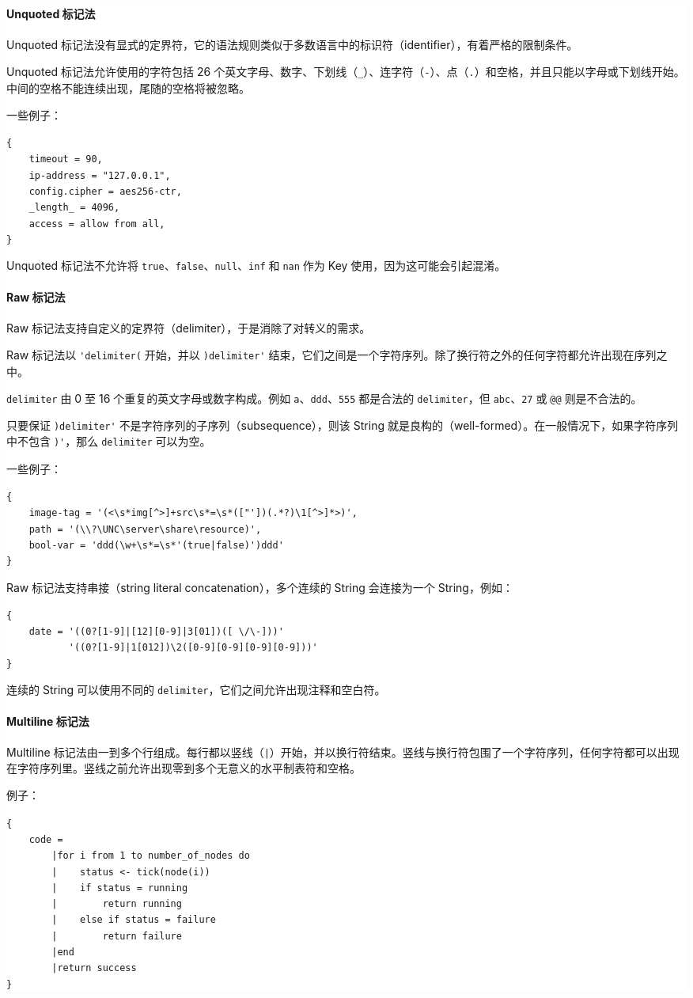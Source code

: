 #### Unquoted 标记法

Unquoted 标记法没有显式的定界符，它的语法规则类似于多数语言中的标识符（identifier），有着严格的限制条件。

Unquoted 标记法允许使用的字符包括 26 个英文字母、数字、下划线（`_`）、连字符（`-`）、点（`.`）和空格，并且只能以字母或下划线开始。中间的空格不能连续出现，尾随的空格将被忽略。

一些例子：

```
{
    timeout = 90,
    ip-address = "127.0.0.1",
    config.cipher = aes256-ctr,
    _length_ = 4096,
    access = allow from all,
}
```

Unquoted 标记法不允许将 `true`、`false`、`null`、`inf` 和 `nan` 作为 Key 使用，因为这可能会引起混淆。

#### Raw 标记法

Raw 标记法支持自定义的定界符（delimiter），于是消除了对转义的需求。

Raw 标记法以 `'delimiter(` 开始，并以 `)delimiter'` 结束，它们之间是一个字符序列。除了换行符之外的任何字符都允许出现在序列之中。

`delimiter` 由 0 至 16 个重复的英文字母或数字构成。例如 `a`、`ddd`、`555` 都是合法的 `delimiter`，但 `abc`、`27` 或 `@@` 则是不合法的。

只要保证 `)delimiter'` 不是字符序列的子序列（subsequence），则该 String 就是良构的（well-formed）。在一般情况下，如果字符序列中不包含 `)'`，那么 `delimiter` 可以为空。

一些例子：

```
{
    image-tag = '(<\s*img[^>]+src\s*=\s*(["'])(.*?)\1[^>]*>)',
    path = '(\\?\UNC\server\share\resource)',
    bool-var = 'ddd(\w+\s*=\s*'(true|false)')ddd'
}
```

Raw 标记法支持串接（string literal concatenation），多个连续的 String 会连接为一个 String，例如：

```
{
    date = '((0?[1-9]|[12][0-9]|3[01])([ \/\-]))'
           '((0?[1-9]|1[012])\2([0-9][0-9][0-9][0-9]))'
}
```

连续的 String 可以使用不同的 `delimiter`，它们之间允许出现注释和空白符。

#### Multiline 标记法

Multiline 标记法由一到多个行组成。每行都以竖线（`|`）开始，并以换行符结束。竖线与换行符包围了一个字符序列，任何字符都可以出现在字符序列里。竖线之前允许出现零到多个无意义的水平制表符和空格。

例子：

```
{
    code =
        |for i from 1 to number_of_nodes do
        |    status <- tick(node(i))
        |    if status = running
        |        return running
        |    else if status = failure
        |        return failure
        |end
        |return success
}
```
